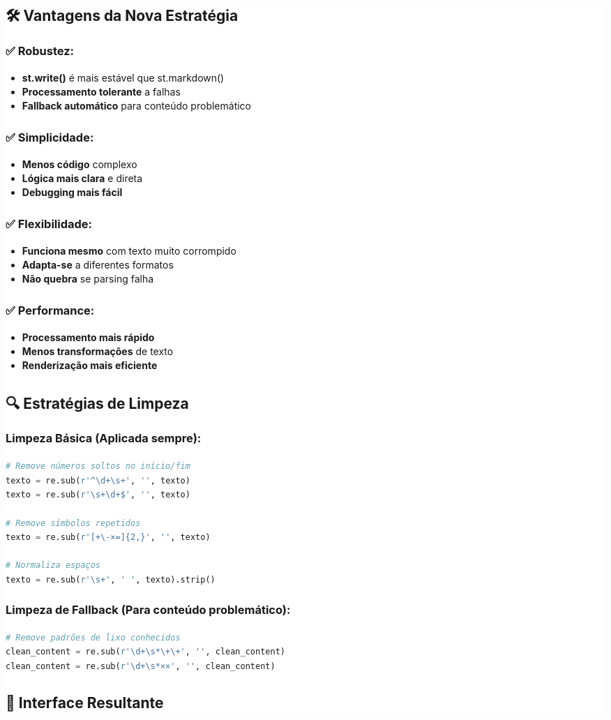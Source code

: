 ## 🛠️ **Vantagens da Nova Estratégia**

### **✅ Robustez:**

- **st.write()** é mais estável que st.markdown()
- **Processamento tolerante** a falhas
- **Fallback automático** para conteúdo problemático

### **✅ Simplicidade:**

- **Menos código** complexo
- **Lógica mais clara** e direta
- **Debugging mais fácil**

### **✅ Flexibilidade:**

- **Funciona mesmo** com texto muito corrompido
- **Adapta-se** a diferentes formatos
- **Não quebra** se parsing falha

### **✅ Performance:**

- **Processamento mais rápido**
- **Menos transformações** de texto
- **Renderização mais eficiente**

## 🔍 **Estratégias de Limpeza**

### **Limpeza Básica (Aplicada sempre):**

```python
# Remove números soltos no início/fim
texto = re.sub(r'^\d+\s+', '', texto)
texto = re.sub(r'\s+\d+$', '', texto)

# Remove símbolos repetidos
texto = re.sub(r'[+\-×=]{2,}', '', texto)

# Normaliza espaços
texto = re.sub(r'\s+', ' ', texto).strip()
```

### **Limpeza de Fallback (Para conteúdo problemático):**

```python
# Remove padrões de lixo conhecidos
clean_content = re.sub(r'\d+\s*\+\+', '', clean_content)
clean_content = re.sub(r'\d+\s*××', '', clean_content)
```

## 📱 **Interface Resultante**
